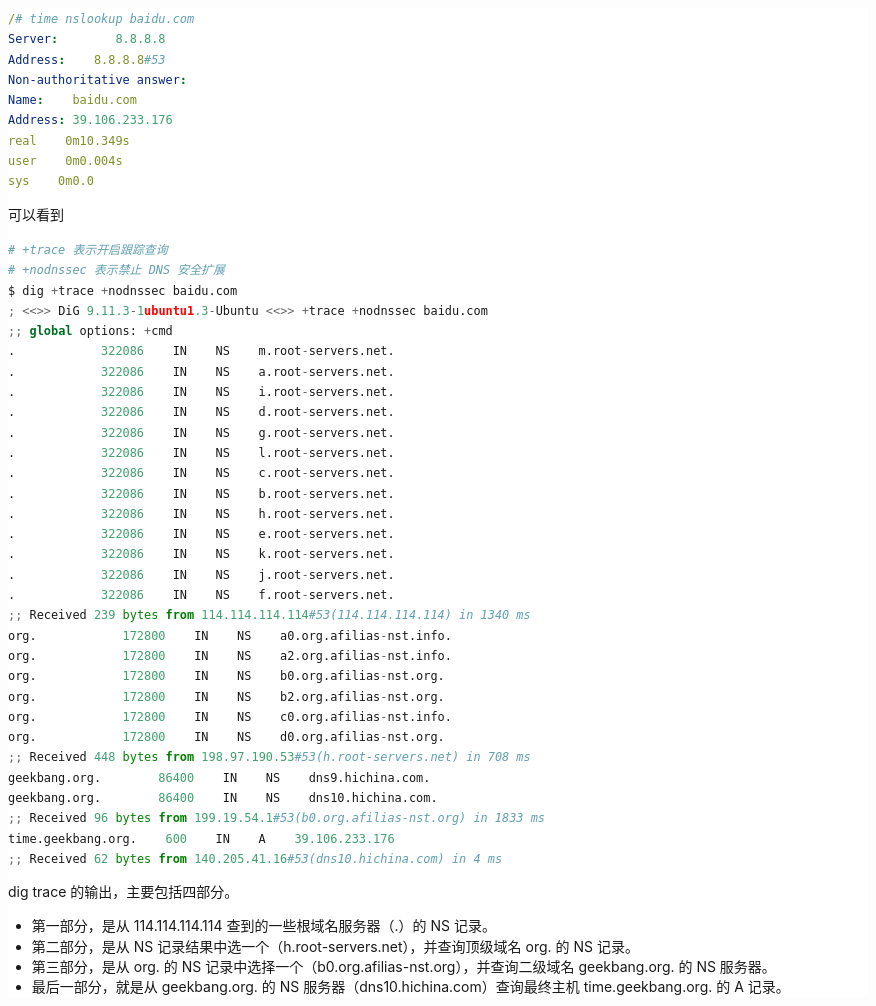 ```yaml
/# time nslookup baidu.com
Server:        8.8.8.8
Address:    8.8.8.8#53 
Non-authoritative answer:
Name:    baidu.com
Address: 39.106.233.176 
real    0m10.349s
user    0m0.004s
sys    0m0.0
```

可以看到

```python
# +trace 表示开启跟踪查询
# +nodnssec 表示禁止 DNS 安全扩展
$ dig +trace +nodnssec baidu.com 
; <<>> DiG 9.11.3-1ubuntu1.3-Ubuntu <<>> +trace +nodnssec baidu.com
;; global options: +cmd
.            322086    IN    NS    m.root-servers.net.
.            322086    IN    NS    a.root-servers.net.
.            322086    IN    NS    i.root-servers.net.
.            322086    IN    NS    d.root-servers.net.
.            322086    IN    NS    g.root-servers.net.
.            322086    IN    NS    l.root-servers.net.
.            322086    IN    NS    c.root-servers.net.
.            322086    IN    NS    b.root-servers.net.
.            322086    IN    NS    h.root-servers.net.
.            322086    IN    NS    e.root-servers.net.
.            322086    IN    NS    k.root-servers.net.
.            322086    IN    NS    j.root-servers.net.
.            322086    IN    NS    f.root-servers.net.
;; Received 239 bytes from 114.114.114.114#53(114.114.114.114) in 1340 ms 
org.            172800    IN    NS    a0.org.afilias-nst.info.
org.            172800    IN    NS    a2.org.afilias-nst.info.
org.            172800    IN    NS    b0.org.afilias-nst.org.
org.            172800    IN    NS    b2.org.afilias-nst.org.
org.            172800    IN    NS    c0.org.afilias-nst.info.
org.            172800    IN    NS    d0.org.afilias-nst.org.
;; Received 448 bytes from 198.97.190.53#53(h.root-servers.net) in 708 ms 
geekbang.org.        86400    IN    NS    dns9.hichina.com.
geekbang.org.        86400    IN    NS    dns10.hichina.com.
;; Received 96 bytes from 199.19.54.1#53(b0.org.afilias-nst.org) in 1833 ms 
time.geekbang.org.    600    IN    A    39.106.233.176
;; Received 62 bytes from 140.205.41.16#53(dns10.hichina.com) in 4 ms
```

dig trace 的输出，主要包括四部分。

- 第一部分，是从 114.114.114.114 查到的一些根域名服务器（.）的 NS 记录。
- 第二部分，是从 NS 记录结果中选一个（h.root-servers.net），并查询顶级域名 org. 的 NS 记录。
- 第三部分，是从 org. 的 NS 记录中选择一个（b0.org.afilias-nst.org），并查询二级域名 geekbang.org. 的 NS 服务器。
- 最后一部分，就是从 geekbang.org. 的 NS 服务器（dns10.hichina.com）查询最终主机 time.geekbang.org. 的 A 记录。
